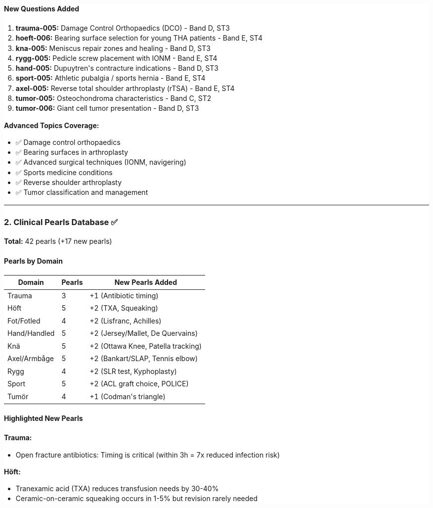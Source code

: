 #### New Questions Added
1. **trauma-005:** Damage Control Orthopaedics (DCO) - Band D, ST3
2. **hoeft-006:** Bearing surface selection for young THA patients - Band E, ST4
3. **kna-005:** Meniscus repair zones and healing - Band D, ST3
4. **rygg-005:** Pedicle screw placement with IONM - Band E, ST4
5. **hand-005:** Dupuytren's contracture indications - Band D, ST3
6. **sport-005:** Athletic pubalgia / sports hernia - Band E, ST4
7. **axel-005:** Reverse total shoulder arthroplasty (rTSA) - Band E, ST4
8. **tumor-005:** Osteochondroma characteristics - Band C, ST2
9. **tumor-006:** Giant cell tumor presentation - Band D, ST3

**Advanced Topics Coverage:**
- ✅ Damage control orthopaedics
- ✅ Bearing surfaces in arthroplasty
- ✅ Advanced surgical techniques (IONM, navigering)
- ✅ Sports medicine conditions
- ✅ Reverse shoulder arthroplasty
- ✅ Tumor classification and management

---

### 2. Clinical Pearls Database ✅

**Total:** 42 pearls (+17 new pearls)

#### Pearls by Domain
| Domain | Pearls | New Pearls Added |
|--------|--------|------------------|
| Trauma | 3 | +1 (Antibiotic timing) |
| Höft | 5 | +2 (TXA, Squeaking) |
| Fot/Fotled | 4 | +2 (Lisfranc, Achilles) |
| Hand/Handled | 5 | +2 (Jersey/Mallet, De Quervains) |
| Knä | 5 | +2 (Ottawa Knee, Patella tracking) |
| Axel/Armbåge | 5 | +2 (Bankart/SLAP, Tennis elbow) |
| Rygg | 4 | +2 (SLR test, Kyphoplasty) |
| Sport | 5 | +2 (ACL graft choice, POLICE) |
| Tumör | 4 | +1 (Codman's triangle) |

#### Highlighted New Pearls

**Trauma:**
- Open fracture antibiotics: Timing is critical (within 3h = 7x reduced infection risk)

**Höft:**
- Tranexamic acid (TXA) reduces transfusion needs by 30-40%
- Ceramic-on-ceramic squeaking occurs in 1-5% but revision rarely needed
